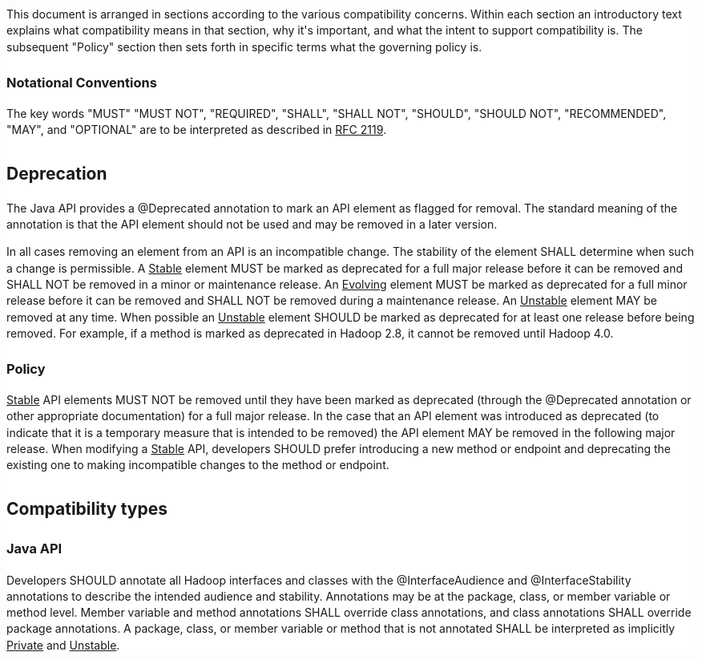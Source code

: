 This document is arranged in sections according to the various compatibility
concerns. Within each section an introductory text explains what compatibility
means in that section, why it's important, and what the intent to support
compatibility is. The subsequent "Policy" section then sets forth in specific
terms what the governing policy is.

### Notational Conventions

The key words "MUST" "MUST NOT", "REQUIRED", "SHALL", "SHALL NOT", "SHOULD",
"SHOULD NOT", "RECOMMENDED", "MAY", and "OPTIONAL" are to be interpreted as
described in [RFC 2119](http://tools.ietf.org/html/rfc2119).

Deprecation
-----------

The Java API provides a @Deprecated annotation to mark an API element as
flagged for removal. The standard meaning of the annotation is that the
API element should not be used and may be removed in a later version.

In all cases removing an element from an API is an incompatible
change. The stability of the element SHALL determine when such a change is
permissible. A [Stable](./InterfaceClassification.html#Stable) element MUST
be marked as deprecated for a full major release before it can be removed and
SHALL NOT be removed in a minor or maintenance release. An
[Evolving](./InterfaceClassification.html#Evolving) element MUST be marked as
deprecated for a full minor release before it can be removed and SHALL NOT be
removed during a maintenance release. An
[Unstable](./InterfaceClassification.html#Unstable) element MAY be removed at
any time. When possible an [Unstable](./InterfaceClassification.html#Unstable)
element SHOULD be marked as deprecated for at least one release before being
removed. For example, if a method is marked as deprecated in Hadoop 2.8, it
cannot be removed until Hadoop 4.0.

### Policy

[Stable](./InterfaceClassification.html#Stable) API elements MUST NOT be removed
until they have been marked as deprecated (through the @Deprecated annotation or
other appropriate documentation) for a full major release. In the case that an
API element was introduced as deprecated (to indicate that it is a temporary
measure that is intended to be removed) the API element MAY be removed in the
following major release. When modifying a
[Stable](./InterfaceClassification.html#Stable) API, developers SHOULD prefer
introducing a new method or endpoint and deprecating the existing one to making
incompatible changes to the method or endpoint.

Compatibility types
-------------------

### Java API

Developers SHOULD annotate all Hadoop interfaces and classes with the
@InterfaceAudience and @InterfaceStability annotations to describe the
intended audience and stability. Annotations may be at the package, class, or
member variable or method level. Member variable and method annotations SHALL
override class annotations, and class annotations SHALL override package
annotations. A package, class, or member variable or method that is not
annotated SHALL be interpreted as implicitly
[Private](./InterfaceClassification.html#Private) and
[Unstable](./InterfaceClassification.html#Unstable).
